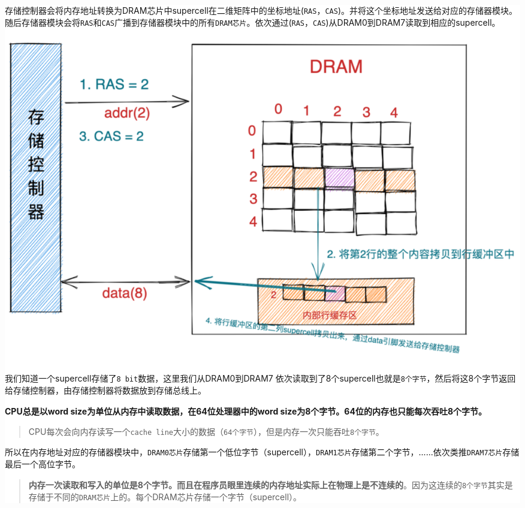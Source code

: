 存储控制器会将内存地址转换为DRAM芯片中supercell在二维矩阵中的坐标地址(`RAS`，`CAS`)。并将这个坐标地址发送给对应的存储器模块。随后存储器模块会将`RAS`和`CAS`广播到存储器模块中的所有`DRAM芯片`。依次通过(`RAS`，`CAS`)从DRAM0到DRAM7读取到相应的supercell。

![](./imgs/33.png)

我们知道一个supercell存储了`8 bit`数据，这里我们从DRAM0到DRAM7 依次读取到了8个supercell也就是`8个字节`，然后将这8个字节返回给存储控制器，由存储控制器将数据放到存储总线上。

**CPU总是以word size为单位从内存中读取数据，在64位处理器中的word size为8个字节。64位的内存也只能每次吞吐8个字节。**

> CPU每次会向内存读写一个`cache line`大小的数据（`64个字节`），但是内存一次只能吞吐`8个字节`。

所以在内存地址对应的存储器模块中，`DRAM0芯片`存储第一个低位字节（supercell），`DRAM1芯片`存储第二个字节，......依次类推`DRAM7芯片`存储最后一个高位字节。

> **内存一次读取和写入的单位是8个字节。而且在程序员眼里连续的内存地址实际上在物理上是不连续的**。因为这连续的`8个字节`其实是存储于不同的`DRAM芯片`上的。每个DRAM芯片存储一个字节（supercell）。
